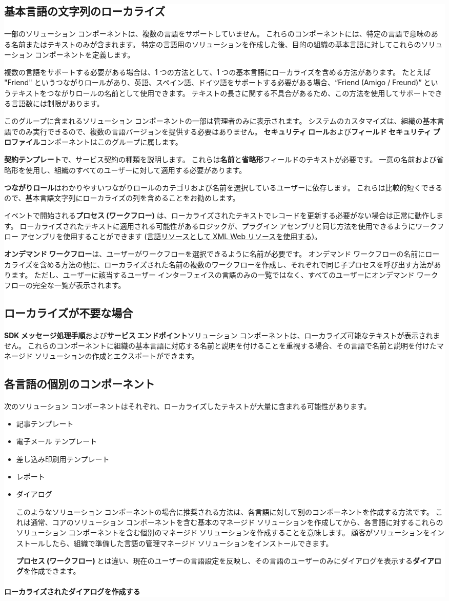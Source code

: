 <a name="BKMK_LocalizationInBaseLanguageStrings"></a>   

## <a name="localization-in-base-language-strings"></a>基本言語の文字列のローカライズ  
 一部のソリューション コンポーネントは、複数の言語をサポートしていません。 これらのコンポーネントには、特定の言語で意味のある名前またはテキストのみが含まれます。 特定の言語用のソリューションを作成した後、目的の組織の基本言語に対してこれらのソリューション コンポーネントを定義します。  
  
 複数の言語をサポートする必要がある場合は、1 つの方法として、1 つの基本言語にローカライズを含める方法があります。 たとえば "Friend" というつながりロールがあり、英語、スペイン語、ドイツ語をサポートする必要がある場合、“Friend (Amigo / Freund)” というテキストをつながりロールの名前として使用できます。 テキストの長さに関する不具合があるため、この方法を使用してサポートできる言語数には制限があります。  
  
 このグループに含まれるソリューション コンポーネントの一部は管理者のみに表示されます。 システムのカスタマイズは、組織の基本言語でのみ実行できるので、複数の言語バージョンを提供する必要はありません。 **セキュリティ ロール**および**フィールド セキュリティ プロファイル**コンポーネントはこのグループに属します。  
  
 **契約テンプレート**で、サービス契約の種類を説明します。 これらは**名前**と**省略形**フィールドのテキストが必要です。 一意の名前および省略形を使用し、組織のすべてのユーザーに対して適用する必要があります。  
  
 **つながりロール**はわかりやすいつながりロールのカテゴリおよび名前を選択しているユーザーに依存します。 これらは比較的短くできるので、基本言語文字列にローカライズの列を含めることをお勧めします。  
  
 イベントで開始される**プロセス (ワークフロー)** は、ローカライズされたテキストでレコードを更新する必要がない場合は正常に動作します。 ローカライズされたテキストに適用される可能性があるロジックが、プラグイン アセンブリと同じ方法を使用できるようにワークフロー アセンブリを使用することができます ([言語リソースとして XML Web リソースを使用する](#BKMK_UseXMLWebResourcesAsLanguageResources))。  
  
 **オンデマンド ワークフロー**は、ユーザーがワークフローを選択できるように名前が必要です。 オンデマンド ワークフローの名前にローカライズを含める方法の他に、ローカライズされた名前の複数のワークフローを作成し、それぞれで同じ子プロセスを呼び出す方法があります。 ただし、ユーザーに該当するユーザー インターフェイスの言語のみの一覧ではなく、すべてのユーザーにオンデマンド ワークフローの完全な一覧が表示されます。  
  
<a name="BKMK_LocalizationNotRequired"></a>   
## <a name="localization-not-required"></a>ローカライズが不要な場合  
 **SDK メッセージ処理手順**および**サービス エンドポイント**ソリューション コンポーネントは、ローカライズ可能なテキストが表示されません。 これらのコンポーネントに組織の基本言語に対応する名前と説明を付けることを重視する場合、その言語で名前と説明を付けたマネージド ソリューションの作成とエクスポートができます。  
  
<a name="BKMK_SeparateComponentForEachLanguage"></a>   
## <a name="separate-component-for-each-language"></a>各言語の個別のコンポーネント  
 次のソリューション コンポーネントはそれぞれ、ローカライズしたテキストが大量に含まれる可能性があります。  
  
- 記事テンプレート  
  
- 電子メール テンプレート  
  
- 差し込み印刷用テンプレート  
  
- レポート  
  
- ダイアログ  
  
  このようなソリューション コンポーネントの場合に推奨される方法は、各言語に対して別のコンポーネントを作成する方法です。 これは通常、コアのソリューション コンポーネントを含む基本のマネージド ソリューションを作成してから、各言語に対するこれらのソリューション コンポーネントを含む個別のマネージド ソリューションを作成することを意味します。 顧客がソリューションをインストールしたら、組織で準備した言語の管理マネージド ソリューションをインストールできます。  
  
  **プロセス (ワークフロー)** とは違い、現在のユーザーの言語設定を反映し、その言語のユーザーのみにダイアログを表示する**ダイアログ**を作成できます。  
  
#### <a name="create-a-localized-dialog-box"></a>ローカライズされたダイアログを作成する  
  